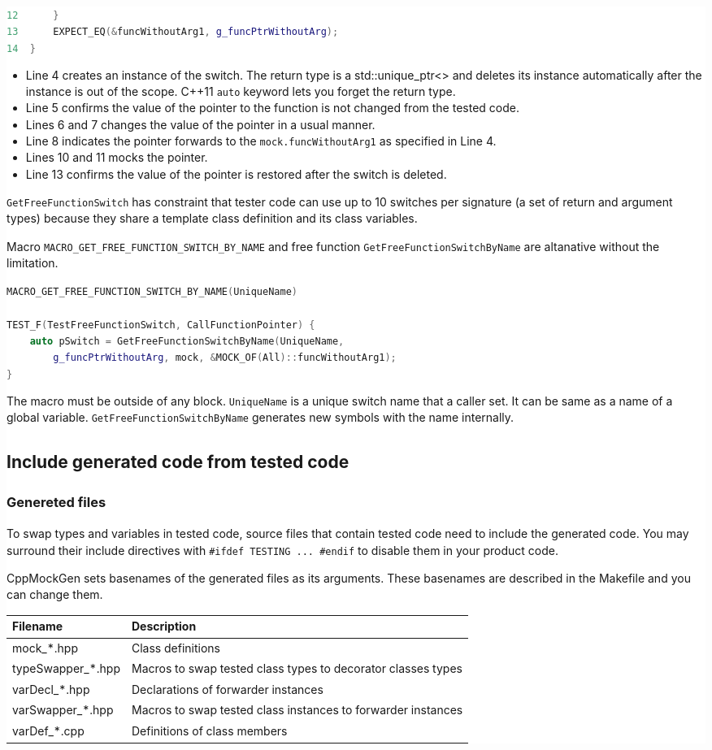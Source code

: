 ```cpp
12      }
13      EXPECT_EQ(&funcWithoutArg1, g_funcPtrWithoutArg);
14  }
```

* Line 4 creates an instance of the switch. The return type is a
  std::unique_ptr<> and deletes its instance automatically after the
  instance is out of the scope. C++11 `auto` keyword lets you forget
  the return type.
* Line 5 confirms the value of the pointer to the function is not
  changed from the tested code.
* Lines 6 and 7 changes the value of the pointer in a usual manner.
* Line 8 indicates the pointer forwards to the `mock.funcWithoutArg1`
  as specified in Line 4.
* Lines 10 and 11 mocks the pointer.
* Line 13 confirms the value of the pointer is restored after the
  switch is deleted.

`GetFreeFunctionSwitch` has constraint that tester code can use up to 10
switches per signature (a set of return and argument types) because
they share a template class definition and its class variables.

Macro `MACRO_GET_FREE_FUNCTION_SWITCH_BY_NAME` and free function
`GetFreeFunctionSwitchByName` are altanative without the limitation.

```cpp
MACRO_GET_FREE_FUNCTION_SWITCH_BY_NAME(UniqueName)

TEST_F(TestFreeFunctionSwitch, CallFunctionPointer) {
    auto pSwitch = GetFreeFunctionSwitchByName(UniqueName,
        g_funcPtrWithoutArg, mock, &MOCK_OF(All)::funcWithoutArg1);
}
```

The macro must be outside of any block. `UniqueName` is a unique
switch name that a caller set.  It can be same as a name of a global
variable. `GetFreeFunctionSwitchByName` generates new symbols with the
name internally.


## Include generated code from tested code

### Genereted files

To swap types and variables in tested code, source files that contain
tested code need to include the generated code. You may surround
their include directives with `#ifdef TESTING ... #endif` to disable
them in your product code.

CppMockGen sets basenames of the generated files as its
arguments. These basenames are described in the Makefile and you can
change them.

|Filename|Description|
|:-------|:----------|
|mock_*.hpp|Class definitions|
|typeSwapper_*.hpp|Macros to swap tested class types to decorator classes types|
|varDecl_*.hpp|Declarations of forwarder instances|
|varSwapper_*.hpp|Macros to swap tested class instances to forwarder instances|
|varDef_*.cpp|Definitions of class members|
